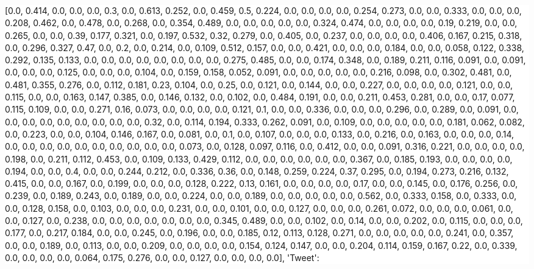 [0.0, 0.414, 0.0, 0.0, 0.0, 0.3, 0.0, 0.613, 0.252, 0.0, 0.459, 0.5, 0.224, 0.0, 0.0, 0.0, 0.0, 0.254, 0.273, 0.0, 0.0, 0.333, 0.0, 0.0, 0.0, 0.208, 0.462, 0.0, 0.478, 0.0, 0.268, 0.0, 0.354, 0.489, 0.0, 0.0, 0.0, 0.0, 0.0, 0.324, 0.474, 0.0, 0.0, 0.0, 0.0, 0.19, 0.219, 0.0, 0.0, 0.265, 0.0, 0.0, 0.39, 0.177, 0.321, 0.0, 0.197, 0.532, 0.32, 0.279, 0.0, 0.405, 0.0, 0.237, 0.0, 0.0, 0.0, 0.0, 0.406, 0.167, 0.215, 0.318, 0.0, 0.296, 0.327, 0.47, 0.0, 0.2, 0.0, 0.214, 0.0, 0.109, 0.512, 0.157, 0.0, 0.0, 0.421, 0.0, 0.0, 0.0, 0.184, 0.0, 0.0, 0.058, 0.122, 0.338, 0.292, 0.135, 0.133, 0.0, 0.0, 0.0, 0.0, 0.0, 0.0, 0.0, 0.0, 0.275, 0.485, 0.0, 0.0, 0.174, 0.348, 0.0, 0.189, 0.211, 0.116, 0.091, 0.0, 0.091, 0.0, 0.0, 0.0, 0.125, 0.0, 0.0, 0.0, 0.104, 0.0, 0.159, 0.158, 0.052, 0.091, 0.0, 0.0, 0.0, 0.0, 0.0, 0.216, 0.098, 0.0, 0.302, 0.481, 0.0, 0.481, 0.355, 0.276, 0.0, 0.112, 0.181, 0.23, 0.104, 0.0, 0.25, 0.0, 0.121, 0.0, 0.144, 0.0, 0.0, 0.227, 0.0, 0.0, 0.0, 0.0, 0.121, 0.0, 0.0, 0.115, 0.0, 0.0, 0.163, 0.147, 0.385, 0.0, 0.146, 0.132, 0.0, 0.102, 0.0, 0.484, 0.191, 0.0, 0.0, 0.211, 0.453, 0.281, 0.0, 0.0, 0.17, 0.077, 0.115, 0.109, 0.0, 0.0, 0.271, 0.16, 0.073, 0.0, 0.0, 0.0, 0.0, 0.121, 0.1, 0.0, 0.0, 0.336, 0.0, 0.0, 0.0, 0.296, 0.0, 0.289, 0.0, 0.091, 0.0, 0.0, 0.0, 0.0, 0.0, 0.0, 0.0, 0.0, 0.0, 0.32, 0.0, 0.114, 0.194, 0.333, 0.262, 0.091, 0.0, 0.109, 0.0, 0.0, 0.0, 0.0, 0.0, 0.181, 0.062, 0.082, 0.0, 0.223, 0.0, 0.0, 0.104, 0.146, 0.167, 0.0, 0.081, 0.0, 0.1, 0.0, 0.107, 0.0, 0.0, 0.0, 0.133, 0.0, 0.216, 0.0, 0.163, 0.0, 0.0, 0.0, 0.14, 0.0, 0.0, 0.0, 0.0, 0.0, 0.0, 0.0, 0.0, 0.0, 0.0, 0.073, 0.0, 0.128, 0.097, 0.116, 0.0, 0.412, 0.0, 0.0, 0.091, 0.316, 0.221, 0.0, 0.0, 0.0, 0.0, 0.198, 0.0, 0.211, 0.112, 0.453, 0.0, 0.109, 0.133, 0.429, 0.112, 0.0, 0.0, 0.0, 0.0, 0.0, 0.0, 0.367, 0.0, 0.185, 0.193, 0.0, 0.0, 0.0, 0.0, 0.194, 0.0, 0.0, 0.4, 0.0, 0.0, 0.244, 0.212, 0.0, 0.336, 0.36, 0.0, 0.148, 0.259, 0.224, 0.37, 0.295, 0.0, 0.194, 0.273, 0.216, 0.132, 0.415, 0.0, 0.0, 0.167, 0.0, 0.199, 0.0, 0.0, 0.0, 0.128, 0.222, 0.13, 0.161, 0.0, 0.0, 0.0, 0.0, 0.17, 0.0, 0.0, 0.145, 0.0, 0.176, 0.256, 0.0, 0.239, 0.0, 0.189, 0.243, 0.0, 0.189, 0.0, 0.0, 0.224, 0.0, 0.0, 0.189, 0.0, 0.0, 0.0, 0.0, 0.0, 0.562, 0.0, 0.333, 0.158, 0.0, 0.333, 0.0, 0.0, 0.128, 0.158, 0.0, 0.103, 0.0, 0.0, 0.0, 0.231, 0.0, 0.0, 0.101, 0.0, 0.0, 0.127, 0.0, 0.0, 0.0, 0.261, 0.072, 0.0, 0.0, 0.0, 0.061, 0.0, 0.0, 0.127, 0.0, 0.238, 0.0, 0.0, 0.0, 0.0, 0.0, 0.0, 0.0, 0.345, 0.489, 0.0, 0.0, 0.102, 0.0, 0.14, 0.0, 0.0, 0.202, 0.0, 0.115, 0.0, 0.0, 0.0, 0.177, 0.0, 0.217, 0.184, 0.0, 0.0, 0.245, 0.0, 0.196, 0.0, 0.0, 0.185, 0.12, 0.113, 0.128, 0.271, 0.0, 0.0, 0.0, 0.0, 0.0, 0.241, 0.0, 0.357, 0.0, 0.0, 0.189, 0.0, 0.113, 0.0, 0.0, 0.209, 0.0, 0.0, 0.0, 0.0, 0.154, 0.124, 0.147, 0.0, 0.0, 0.204, 0.114, 0.159, 0.167, 0.22, 0.0, 0.339, 0.0, 0.0, 0.0, 0.0, 0.064, 0.175, 0.276, 0.0, 0.0, 0.127, 0.0, 0.0, 0.0, 0.0], 'Tweet':